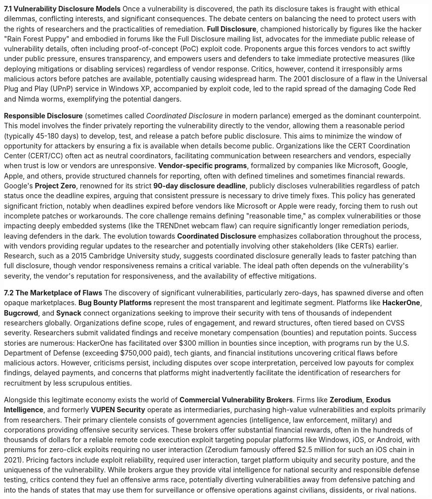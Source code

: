 **7.1 Vulnerability Disclosure Models**
Once a vulnerability is discovered, the path its disclosure takes is fraught with ethical dilemmas, conflicting interests, and significant consequences. The debate centers on balancing the need to protect users with the rights of researchers and the practicalities of remediation. **Full Disclosure**, championed historically by figures like the hacker "Rain Forest Puppy" and embodied in forums like the Full Disclosure mailing list, advocates for the immediate public release of vulnerability details, often including proof-of-concept (PoC) exploit code. Proponents argue this forces vendors to act swiftly under public pressure, ensures transparency, and empowers users and defenders to take immediate protective measures (like deploying mitigations or disabling services) regardless of vendor response. Critics, however, contend it irresponsibly arms malicious actors before patches are available, potentially causing widespread harm. The 2001 disclosure of a flaw in the Universal Plug and Play (UPnP) service in Windows XP, accompanied by exploit code, led to the rapid spread of the damaging Code Red and Nimda worms, exemplifying the potential dangers.

**Responsible Disclosure** (sometimes called *Coordinated Disclosure* in modern parlance) emerged as the dominant counterpoint. This model involves the finder privately reporting the vulnerability directly to the vendor, allowing them a reasonable period (typically 45-180 days) to develop, test, and release a patch before public disclosure. This aims to minimize the window of opportunity for attackers by ensuring a fix is available when details become public. Organizations like the CERT Coordination Center (CERT/CC) often act as neutral coordinators, facilitating communication between researchers and vendors, especially when trust is low or vendors are unresponsive. **Vendor-specific programs**, formalized by companies like Microsoft, Google, Apple, and others, provide structured channels for reporting, often with defined timelines and sometimes financial rewards. Google's **Project Zero**, renowned for its strict **90-day disclosure deadline**, publicly discloses vulnerabilities regardless of patch status once the deadline expires, arguing that consistent pressure is necessary to drive timely fixes. This policy has generated significant friction, notably when deadlines expired before vendors like Microsoft or Apple were ready, forcing them to rush out incomplete patches or workarounds. The core challenge remains defining "reasonable time," as complex vulnerabilities or those impacting deeply embedded systems (like the TRENDnet webcam flaw) can require significantly longer remediation periods, leaving defenders in the dark. The evolution towards **Coordinated Disclosure** emphasizes collaboration throughout the process, with vendors providing regular updates to the researcher and potentially involving other stakeholders (like CERTs) earlier. Research, such as a 2015 Cambridge University study, suggests coordinated disclosure generally leads to faster patching than full disclosure, though vendor responsiveness remains a critical variable. The ideal path often depends on the vulnerability's severity, the vendor's reputation for responsiveness, and the availability of effective mitigations.

**7.2 The Marketplace of Flaws**
The discovery of significant vulnerabilities, particularly zero-days, has spawned diverse and often opaque marketplaces. **Bug Bounty Platforms** represent the most transparent and legitimate segment. Platforms like **HackerOne**, **Bugcrowd**, and **Synack** connect organizations seeking to improve their security with tens of thousands of independent researchers globally. Organizations define scope, rules of engagement, and reward structures, often tiered based on CVSS severity. Researchers submit validated findings and receive monetary compensation (bounties) and reputation points. Success stories are numerous: HackerOne has facilitated over $300 million in bounties since inception, with programs run by the U.S. Department of Defense (exceeding $750,000 paid), tech giants, and financial institutions uncovering critical flaws before malicious actors. However, criticisms persist, including disputes over scope interpretation, perceived low payouts for complex findings, delayed payments, and concerns that platforms might inadvertently facilitate the identification of researchers for recruitment by less scrupulous entities.

Alongside this legitimate economy exists the world of **Commercial Vulnerability Brokers**. Firms like **Zerodium**, **Exodus Intelligence**, and formerly **VUPEN Security** operate as intermediaries, purchasing high-value vulnerabilities and exploits primarily from researchers. Their primary clientele consists of government agencies (intelligence, law enforcement, military) and corporations providing offensive security services. These brokers offer substantial financial rewards, often in the hundreds of thousands of dollars for a reliable remote code execution exploit targeting popular platforms like Windows, iOS, or Android, with premiums for zero-click exploits requiring no user interaction (Zerodium famously offered $2.5 million for such an iOS chain in 2021). Pricing factors include exploit reliability, required user interaction, target platform ubiquity and security posture, and the uniqueness of the vulnerability. While brokers argue they provide vital intelligence for national security and responsible defense testing, critics contend they fuel an offensive arms race, potentially diverting vulnerabilities away from defensive patching and into the hands of states that may use them for surveillance or offensive operations against civilians, dissidents, or rival nations.
